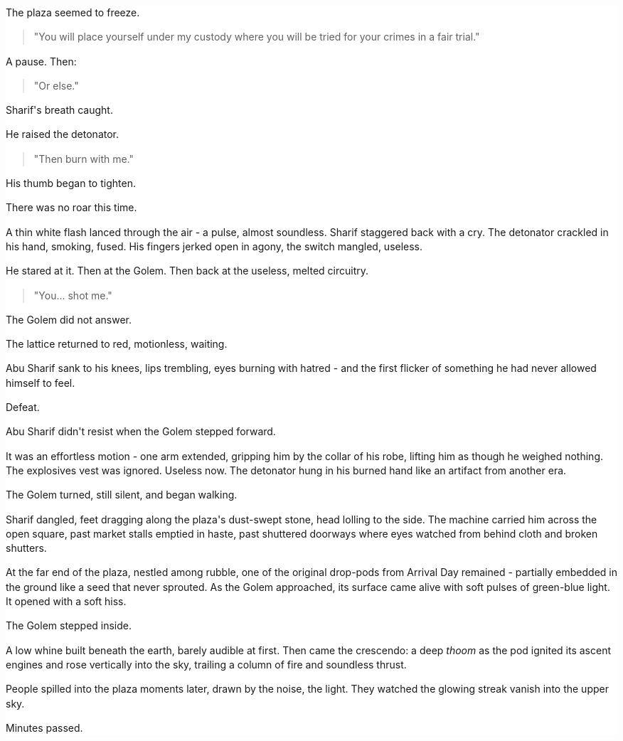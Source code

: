 The plaza seemed to freeze.

> "You will place yourself under my custody where you will be tried for your crimes in a fair trial."

A pause. Then:

> "Or else."

Sharif's breath caught.

He raised the detonator.

> "Then burn with me."

His thumb began to tighten.

There was no roar this time.

A thin white flash lanced through the air - a pulse, almost soundless. Sharif staggered back with a cry. The detonator crackled in his hand, smoking, fused. His fingers jerked open in agony, the switch mangled, useless.

He stared at it. Then at the Golem. Then back at the useless, melted circuitry.

> "You... shot me."

The Golem did not answer.

The lattice returned to red, motionless, waiting.

Abu Sharif sank to his knees, lips trembling, eyes burning with hatred - and the first flicker of something he had never allowed himself to feel.

Defeat.

Abu Sharif didn't resist when the Golem stepped forward.

It was an effortless motion - one arm extended, gripping him by the collar of his robe, lifting him as though he weighed nothing. The explosives vest was ignored. Useless now. The detonator hung in his burned hand like an artifact from another era.

The Golem turned, still silent, and began walking.

Sharif dangled, feet dragging along the plaza's dust-swept stone, head lolling to the side. The machine carried him across the open square, past market stalls emptied in haste, past shuttered doorways where eyes watched from behind cloth and broken shutters.

At the far end of the plaza, nestled among rubble, one of the original drop-pods from Arrival Day remained - partially embedded in the ground like a seed that never sprouted. As the Golem approached, its surface came alive with soft pulses of green-blue light. It opened with a soft hiss.

The Golem stepped inside.

A low whine built beneath the earth, barely audible at first. Then came the crescendo: a deep *thoom* as the pod ignited its ascent engines and rose vertically into the sky, trailing a column of fire and soundless thrust.

People spilled into the plaza moments later, drawn by the noise, the light. They watched the glowing streak vanish into the upper sky.

Minutes passed.
